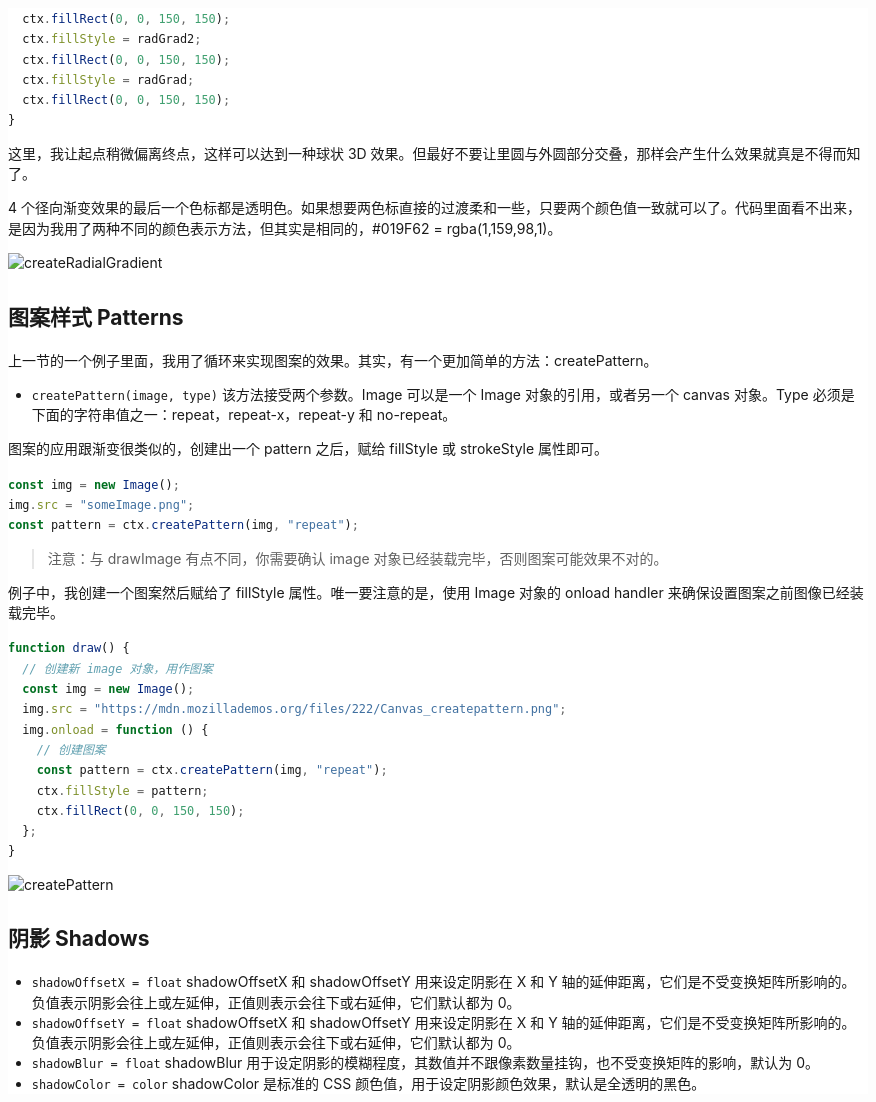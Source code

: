 ```js
  ctx.fillRect(0, 0, 150, 150);
  ctx.fillStyle = radGrad2;
  ctx.fillRect(0, 0, 150, 150);
  ctx.fillStyle = radGrad;
  ctx.fillRect(0, 0, 150, 150);
}
```

这里，我让起点稍微偏离终点，这样可以达到一种球状 3D 效果。但最好不要让里圆与外圆部分交叠，那样会产生什么效果就真是不得而知了。

4 个径向渐变效果的最后一个色标都是透明色。如果想要两色标直接的过渡柔和一些，只要两个颜色值一致就可以了。代码里面看不出来，是因为我用了两种不同的颜色表示方法，但其实是相同的，#019F62 = rgba(1,159,98,1)。

![createRadialGradient](https://mdn.mozillademos.org/files/244/Canvas_radialgradient.png)

## 图案样式 Patterns

上一节的一个例子里面，我用了循环来实现图案的效果。其实，有一个更加简单的方法：createPattern。

- `createPattern(image, type)`
  该方法接受两个参数。Image 可以是一个 Image 对象的引用，或者另一个 canvas 对象。Type 必须是下面的字符串值之一：repeat，repeat-x，repeat-y 和 no-repeat。

图案的应用跟渐变很类似的，创建出一个 pattern 之后，赋给 fillStyle 或 strokeStyle 属性即可。

```js
const img = new Image();
img.src = "someImage.png";
const pattern = ctx.createPattern(img, "repeat");
```

> 注意：与 drawImage 有点不同，你需要确认 image 对象已经装载完毕，否则图案可能效果不对的。

例子中，我创建一个图案然后赋给了 fillStyle 属性。唯一要注意的是，使用 Image 对象的 onload handler 来确保设置图案之前图像已经装载完毕。

```js
function draw() {
  // 创建新 image 对象，用作图案
  const img = new Image();
  img.src = "https://mdn.mozillademos.org/files/222/Canvas_createpattern.png";
  img.onload = function () {
    // 创建图案
    const pattern = ctx.createPattern(img, "repeat");
    ctx.fillStyle = pattern;
    ctx.fillRect(0, 0, 150, 150);
  };
}
```

![createPattern](https://mdn.mozillademos.org/files/222/Canvas_createpattern.png)

## 阴影 Shadows

- `shadowOffsetX = float`
  shadowOffsetX 和 shadowOffsetY 用来设定阴影在 X 和 Y 轴的延伸距离，它们是不受变换矩阵所影响的。负值表示阴影会往上或左延伸，正值则表示会往下或右延伸，它们默认都为 0。
- `shadowOffsetY = float`
  shadowOffsetX 和 shadowOffsetY 用来设定阴影在 X 和 Y 轴的延伸距离，它们是不受变换矩阵所影响的。负值表示阴影会往上或左延伸，正值则表示会往下或右延伸，它们默认都为 0。
- `shadowBlur = float`
  shadowBlur 用于设定阴影的模糊程度，其数值并不跟像素数量挂钩，也不受变换矩阵的影响，默认为 0。
- `shadowColor = color`
  shadowColor 是标准的 CSS 颜色值，用于设定阴影颜色效果，默认是全透明的黑色。
